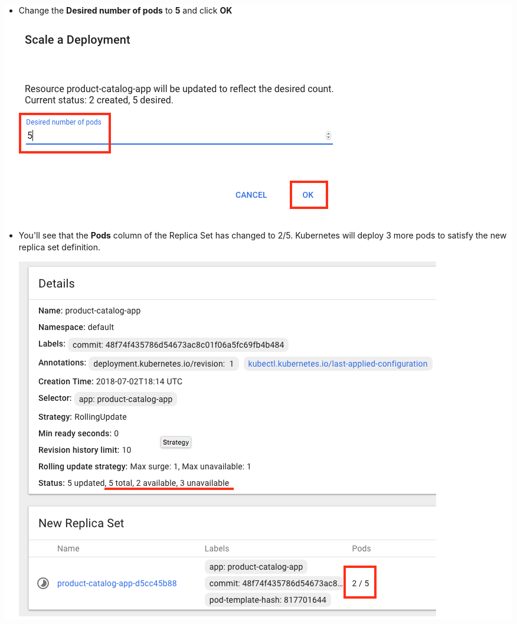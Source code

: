 - Change the **Desired number of pods** to **5** and click **OK**

  ![](images/17.png)

- You'll see that the **Pods** column of the Replica Set has changed to 2/5. Kubernetes will deploy 3 more pods to satisfy the new replica set definition.

  ![](images/18.png)
